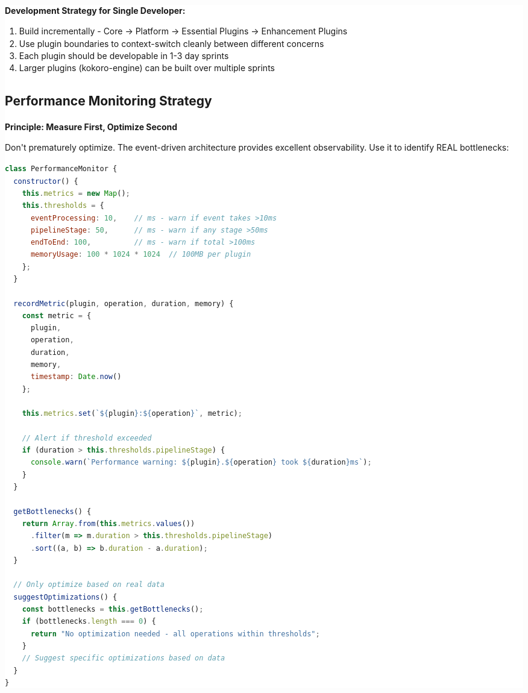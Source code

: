 **Development Strategy for Single Developer:**
1. Build incrementally - Core → Platform → Essential Plugins → Enhancement Plugins
2. Use plugin boundaries to context-switch cleanly between different concerns
3. Each plugin should be developable in 1-3 day sprints
4. Larger plugins (kokoro-engine) can be built over multiple sprints

## Performance Monitoring Strategy

**Principle: Measure First, Optimize Second**

Don't prematurely optimize. The event-driven architecture provides excellent observability. Use it to identify REAL bottlenecks:

```javascript
class PerformanceMonitor {
  constructor() {
    this.metrics = new Map();
    this.thresholds = {
      eventProcessing: 10,    // ms - warn if event takes >10ms
      pipelineStage: 50,      // ms - warn if any stage >50ms
      endToEnd: 100,          // ms - warn if total >100ms
      memoryUsage: 100 * 1024 * 1024  // 100MB per plugin
    };
  }

  recordMetric(plugin, operation, duration, memory) {
    const metric = {
      plugin,
      operation,
      duration,
      memory,
      timestamp: Date.now()
    };

    this.metrics.set(`${plugin}:${operation}`, metric);

    // Alert if threshold exceeded
    if (duration > this.thresholds.pipelineStage) {
      console.warn(`Performance warning: ${plugin}.${operation} took ${duration}ms`);
    }
  }

  getBottlenecks() {
    return Array.from(this.metrics.values())
      .filter(m => m.duration > this.thresholds.pipelineStage)
      .sort((a, b) => b.duration - a.duration);
  }

  // Only optimize based on real data
  suggestOptimizations() {
    const bottlenecks = this.getBottlenecks();
    if (bottlenecks.length === 0) {
      return "No optimization needed - all operations within thresholds";
    }
    // Suggest specific optimizations based on data
  }
}
```
